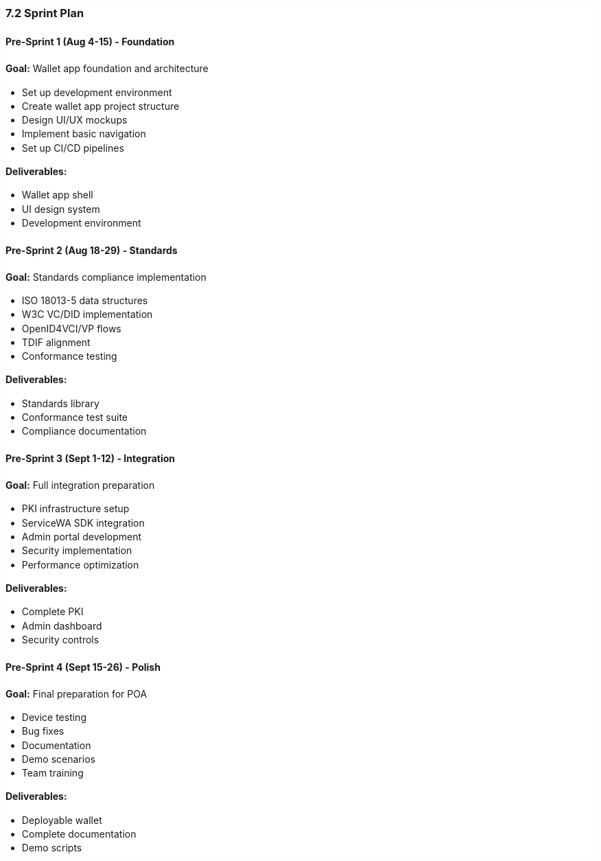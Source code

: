 ### 7.2 Sprint Plan

#### Pre-Sprint 1 (Aug 4-15) - Foundation
**Goal:** Wallet app foundation and architecture

- Set up development environment
- Create wallet app project structure
- Design UI/UX mockups
- Implement basic navigation
- Set up CI/CD pipelines

**Deliverables:**
- Wallet app shell
- UI design system
- Development environment

#### Pre-Sprint 2 (Aug 18-29) - Standards
**Goal:** Standards compliance implementation

- ISO 18013-5 data structures
- W3C VC/DID implementation
- OpenID4VCI/VP flows
- TDIF alignment
- Conformance testing

**Deliverables:**
- Standards library
- Conformance test suite
- Compliance documentation

#### Pre-Sprint 3 (Sept 1-12) - Integration
**Goal:** Full integration preparation

- PKI infrastructure setup
- ServiceWA SDK integration
- Admin portal development
- Security implementation
- Performance optimization

**Deliverables:**
- Complete PKI
- Admin dashboard
- Security controls

#### Pre-Sprint 4 (Sept 15-26) - Polish
**Goal:** Final preparation for POA

- Device testing
- Bug fixes
- Documentation
- Demo scenarios
- Team training

**Deliverables:**
- Deployable wallet
- Complete documentation
- Demo scripts
